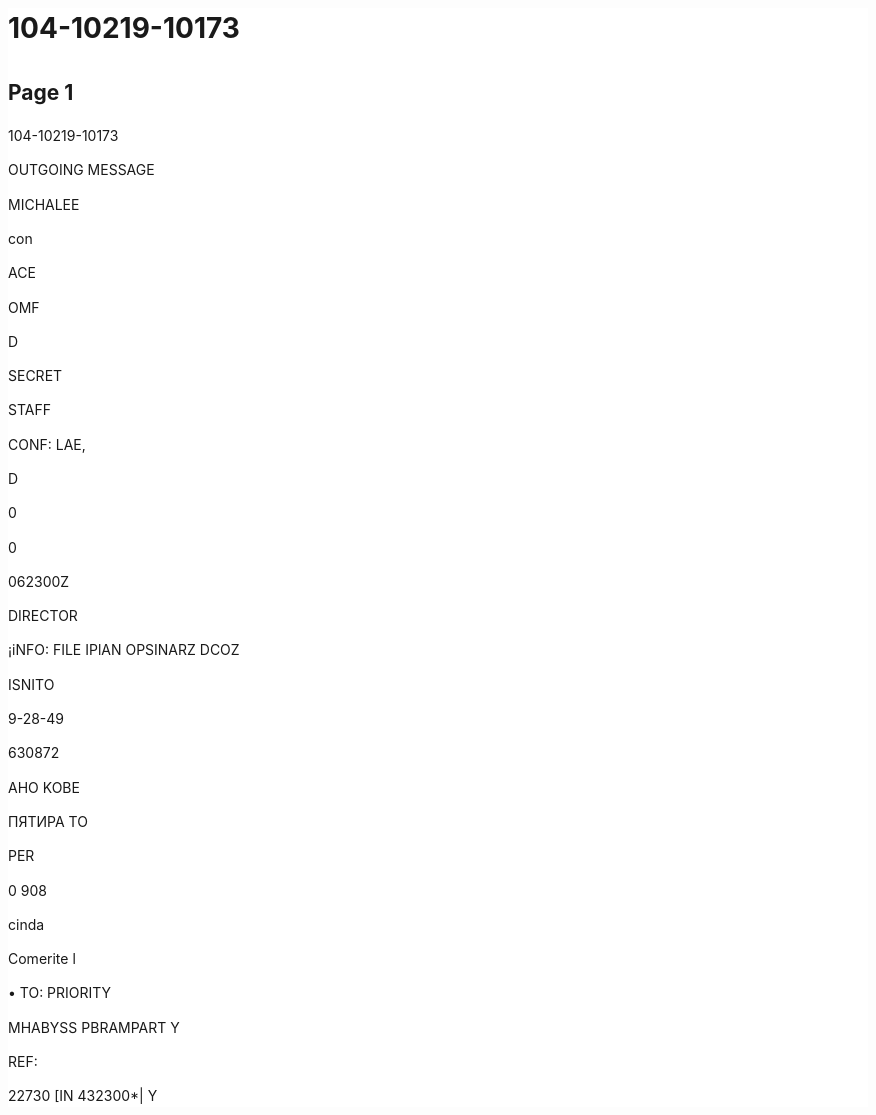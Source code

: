 # 104-10219-10173

## Page 1

104-10219-10173

OUTGOING MESSAGE

MICHALEE

con

ACE

OMF

D

SECRET

STAFF

CONF: LAE,

D

0

0

062300Z

DIRECTOR

¡iNFO: FILE IPlAN OPSINARZ DCOZ

ISNITO

9-28-49

630872

AHO KOBE

ПЯТИРА ТО

PER

0 908

cinda

Comerite l

• TO: PRIORITY

MHABYSS PBRAMPART Y

REF:

22730 [IN 432300*| Y
